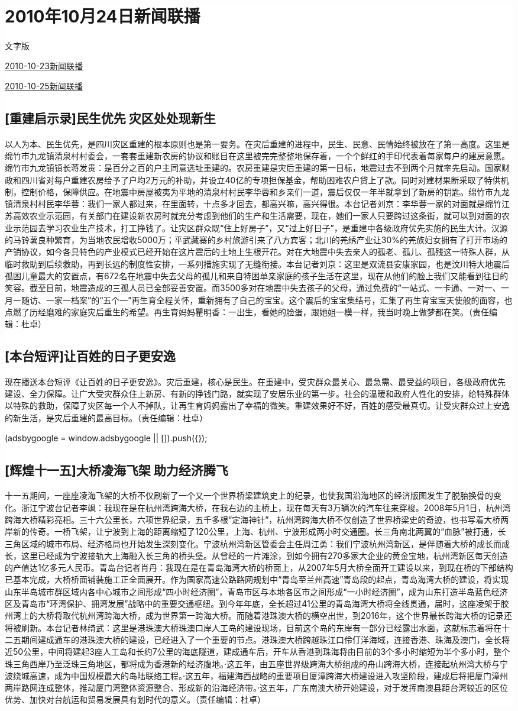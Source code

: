 







# 2010年10月24日新闻联播
 文字版








[2010-10-23新闻联播](/xinwenlianbo/20101023)


[2010-10-25新闻联播](/xinwenlianbo/20101025)





## [重建启示录]民生优先 灾区处处现新生


以人为本、民生优先，是四川灾区重建的根本原则也是第一要务。在灾后重建的进程中，民生、民意、民情始终被放在了第一高度。这里是绵竹市九龙镇清泉村村委会，一套套重建新农房的协议和账目在这里被完完整整地保存着，一个个鲜红的手印代表着每家每户的建房意愿。绵竹市九龙镇镇长蒋发贵：是百分之百的户主同意选址重建的。农房重建是灾后重建的第一目标，地震过去不到两个月就率先启动。国家财政和四川省对每户重建农房给予了户均2万元的补助，并设立40亿的专项担保基金，帮助困难农户贷上了款。同时对建材果断采取了特供机制，控制价格，保障供应。在地震中房屋被夷为平地的清泉村村民李华蓉和乡亲们一道，震后仅仅一年半就拿到了新房的钥匙。绵竹市九龙镇清泉村村民李华蓉：我们一家人都过来，在里面转，十点多才回去，都高兴嘛，高兴得很。本台记者刘京：李华蓉一家的对面就是绵竹江苏高效农业示范园，有关部门在建设新农房时就充分考虑到他们的生产和生活需要，现在，她们一家人只要跨过这条街，就可以到对面的农业示范园去学习农业生产技术，打工挣钱了。让灾区群众既“住上好房子”，又“过上好日子”，是重建中各级政府优先实施的民生大计。汉源的马铃薯良种繁育，为当地农民增收5000万；平武藏寨的乡村旅游引来了八方宾客；北川的羌绣产业让30%的羌族妇女拥有了打开市场的产销协议，如今各具特色的产业模式已经开始在这片震后的土地上生根开花。对在大地震中失去亲人的孤老、孤儿、孤残这一特殊人群，从临时救助到后续救助，再到长远的制度性安排，一系列措施实现了无缝衔接。本台记者刘京：这里是双流县安康家园，也是汶川特大地震后孤困儿童最大的安置点，有672名在地震中失去父母的孤儿和来自特困单亲家庭的孩子生活在这里，现在从他们的脸上我们又能看到往日的笑容。截至目前，地震造成的三孤人员已全部妥善安置。而3500多对在地震中失去孩子的父母，通过免费的“一站式、一卡通、一对一、一月一随访、一家一档案”的“五个一”再生育全程关怀，重新拥有了自己的宝宝。这个震后的宝宝集结号，汇集了再生育宝宝天使般的面容，也点燃了历经磨难的家庭灾后重生的希望。再生育妈妈瞿明香：一出生，看她的脸蛋，跟她姐一模一样，我当时晚上做梦都在笑。（责任编辑：杜卓）


## [本台短评]让百姓的日子更安逸


现在播送本台短评《让百姓的日子更安逸》。灾后重建，核心是民生。在重建中，受灾群众最关心、最急需、最受益的项目，各级政府优先建设、全力保障。让广大受灾群众住上新房、有新的挣钱门路，就实现了安居乐业的第一步。社会的温暖和政府人性化的安排，给特殊群体以特殊的救助，保障了灾区每一个人不掉队，让再生育妈妈露出了幸福的微笑。重建效果好不好，百姓的感受最真切。让受灾群众过上安逸的新生活，是灾后重建的最高目标。（责任编辑：杜卓）





 (adsbygoogle = window.adsbygoogle || []).push({});

 
## [辉煌十一五]大桥凌海飞架 助力经济腾飞


十一五期间，一座座凌海飞架的大桥不仅刷新了一个又一个世界桥梁建筑史上的纪录，也使我国沿海地区的经济版图发生了脱胎换骨的变化。浙江宁波台记者李飒：我现在是在杭州湾跨海大桥，在我右边的主桥上，现在每天有3万辆次的汽车往来穿梭。2008年5月1日，杭州湾跨海大桥精彩亮相。三十六公里长，六项世界纪录，五千多根“定海神针”，杭州湾跨海大桥不仅创造了世界桥梁史的奇迹，也书写着大桥两岸新的传奇。一桥飞架，让宁波到上海的距离缩短了120公里，上海、杭州、宁波形成两小时交通圈。长三角南北两翼的“血脉”被打通，长三角区域的城市布局、经济格局也开始发生深刻变化。宁波杭州湾新区管委会主任周江勇：我们宁波杭州湾新区，是伴随着大桥的成长而成长，这里已经成为宁波接轨大上海融入长三角的桥头堡。从曾经的一片滩涂，到如今拥有270多家大企业的黄金宝地，杭州湾新区每天创造的产值达1亿多元人民币。青岛台记者肖丹：我现在是在青岛海湾大桥的桥面上，从2007年5月大桥全面开工建设以来，到现在桥的下部结构已基本完成，大桥桥面铺装施工正全面展开。作为国家高速公路路网规划中“青岛至兰州高速”青岛段的起点，青岛海湾大桥的建设，将实现山东半岛城市群区域内各中心城市之间形成“四小时经济圈”，青岛市区与本地各区市之间形成“一小时经济圈”，成为山东打造半岛蓝色经济区及青岛市“环湾保护、拥湾发展”战略中的重要交通枢纽。到今年年底，全长超过41公里的青岛海湾大桥将全线贯通，届时，这座凌架于胶州湾上的大桥将取代杭州湾跨海大桥，成为世界第一跨海大桥。而随着港珠澳大桥的横空出世，到2016年，这个世界最长跨海大桥的记录还将被刷新。本台记者林绮武：这里是港珠澳大桥珠澳口岸人工岛的建设现场，目前这个岛的东岸有一部分已经露出水面，这就标志着将在十二五期间建成通车的港珠澳大桥的建设，已经进入了一个重要的节点。港珠澳大桥跨越珠江口伶仃洋海域，连接香港、珠海及澳门，全长将近50公里，中间将建起3座人工岛和长约7公里的海底隧道，建成通车后，开车从香港到珠海将由目前的3个多小时缩短为半个多小时，整个珠三角西岸乃至泛珠三角地区，都将成为香港新的经济腹地。·这五年，由五座世界级跨海大桥组成的舟山跨海大桥，连接起杭州湾大桥与宁波绕城高速，成为中国规模最大的岛陆联络工程。·这五年，福建海西战略的重要项目厦漳跨海大桥建设进入攻坚阶段，建成后将把厦门漳州两岸路网连成整体，推动厦门湾整体资源整合、形成新的沿海经济带。·这五年，广东南澳大桥开始建设，对于发挥南澳县距台湾较近的区位优势、加快对台航运和贸易发展具有划时代的意义。（责任编辑：杜卓）
